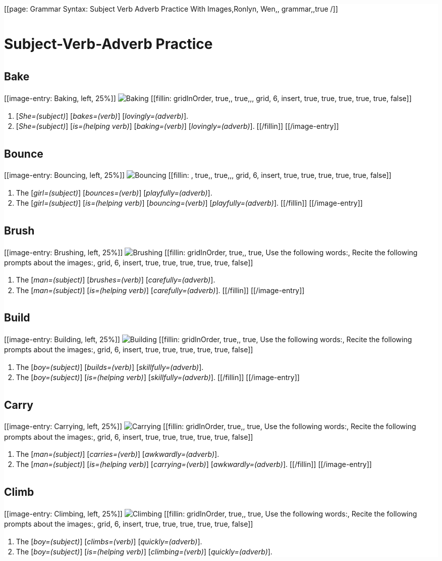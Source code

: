 [[page: Grammar Syntax: Subject Verb Adverb Practice With Images,Ronlyn, Wen,, grammar,,true /]]
# Subject-Verb-Adverb Practice
## Bake
[[image-entry: Baking, left, 25%]]
![Baking](verb-bake.jpg)
[[fillin: gridInOrder, true,, true,,, grid, 6, insert, true, true, true, true, true, false]]
1. [_She=(subject)_] [_bakes=(verb)_] [_lovingly=(adverb)_].
1. [_She=(subject)_] [_is=(helping verb)_] [_baking=(verb)_] [_lovingly=(adverb)_].
[[/fillin]]
[[/image-entry]]
## Bounce
[[image-entry: Bouncing, left, 25%]]
![Bouncing](verb-bounce.jpg)
[[fillin: , true,, true,,, grid, 6, insert, true, true, true, true, true, false]]
1. The [_girl=(subject)_] [_bounces=(verb)_] [_playfully=(adverb)_].
1. The [_girl=(subject)_] [_is=(helping verb)_] [_bouncing=(verb)_] [_playfully=(adverb)_].
[[/fillin]]
[[/image-entry]]
## Brush
[[image-entry: Brushing, left, 25%]]
![Brushing](verb-brush.jpg)
[[fillin: gridInOrder, true,, true, Use the following words:, Recite the following prompts about the images:, grid, 6, insert, true, true, true, true, true, false]]
1. The [_man=(subject)_] [_brushes=(verb)_] [_carefully=(adverb)_].
1. The [_man=(subject)_] [_is=(helping verb)_] [_carefully=(adverb)_].
[[/fillin]]
[[/image-entry]]
## Build
[[image-entry: Building, left, 25%]]
![Building](verb-build.jpg)
[[fillin: gridInOrder, true,, true, Use the following words:, Recite the following prompts about the images:, grid, 6, insert, true, true, true, true, true, false]]
1. The [_boy=(subject)_] [_builds=(verb)_] [_skillfully=(adverb)_].
1. The [_boy=(subject)_] [_is=(helping verb)_] [_skillfully=(adverb)_].
[[/fillin]]
[[/image-entry]]
## Carry
[[image-entry: Carrying, left, 25%]]
![Carrying](verb-carry.jpg)
[[fillin: gridInOrder, true,, true, Use the following words:, Recite the following prompts about the images:, grid, 6, insert, true, true, true, true, true, false]]
1. The [_man=(subject)_] [_carries=(verb)_] [_awkwardly=(adverb)_].
1. The [_man=(subject)_] [_is=(helping verb)_] [_carrying=(verb)_] [_awkwardly=(adverb)_].
[[/fillin]]
[[/image-entry]]
## Climb
[[image-entry: Climbing, left, 25%]]
![Climbing](verb-climb.jpg)
[[fillin: gridInOrder, true,, true, Use the following words:, Recite the following prompts about the images:, grid, 6, insert, true, true, true, true, true, false]]
1. The [_boy=(subject)_] [_climbs=(verb)_] [_quickly=(adverb)_].
1. The [_boy=(subject)_] [_is=(helping verb)_] [_climbing=(verb)_] [_quickly=(adverb)_].